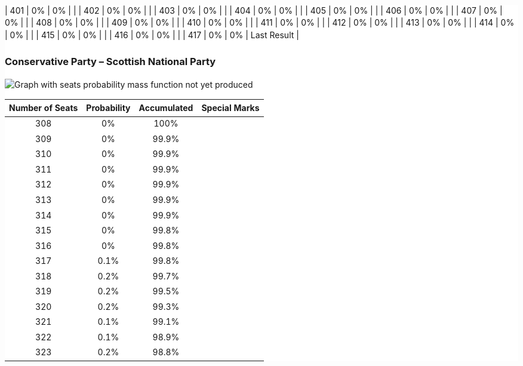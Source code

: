 | 401 | 0% | 0% |  |
| 402 | 0% | 0% |  |
| 403 | 0% | 0% |  |
| 404 | 0% | 0% |  |
| 405 | 0% | 0% |  |
| 406 | 0% | 0% |  |
| 407 | 0% | 0% |  |
| 408 | 0% | 0% |  |
| 409 | 0% | 0% |  |
| 410 | 0% | 0% |  |
| 411 | 0% | 0% |  |
| 412 | 0% | 0% |  |
| 413 | 0% | 0% |  |
| 414 | 0% | 0% |  |
| 415 | 0% | 0% |  |
| 416 | 0% | 0% |  |
| 417 | 0% | 0% | Last Result |

### Conservative Party – Scottish National Party

![Graph with seats probability mass function not yet produced](2020-12-09-YouGov-coalitions-seats-pmf-con–snp.png "Seats Probability Mass Function")

| Number of Seats | Probability | Accumulated | Special Marks |
|:---------------:|:-----------:|:-----------:|:-------------:|
| 308 | 0% | 100% |  |
| 309 | 0% | 99.9% |  |
| 310 | 0% | 99.9% |  |
| 311 | 0% | 99.9% |  |
| 312 | 0% | 99.9% |  |
| 313 | 0% | 99.9% |  |
| 314 | 0% | 99.9% |  |
| 315 | 0% | 99.8% |  |
| 316 | 0% | 99.8% |  |
| 317 | 0.1% | 99.8% |  |
| 318 | 0.2% | 99.7% |  |
| 319 | 0.2% | 99.5% |  |
| 320 | 0.2% | 99.3% |  |
| 321 | 0.1% | 99.1% |  |
| 322 | 0.1% | 98.9% |  |
| 323 | 0.2% | 98.8% |  |